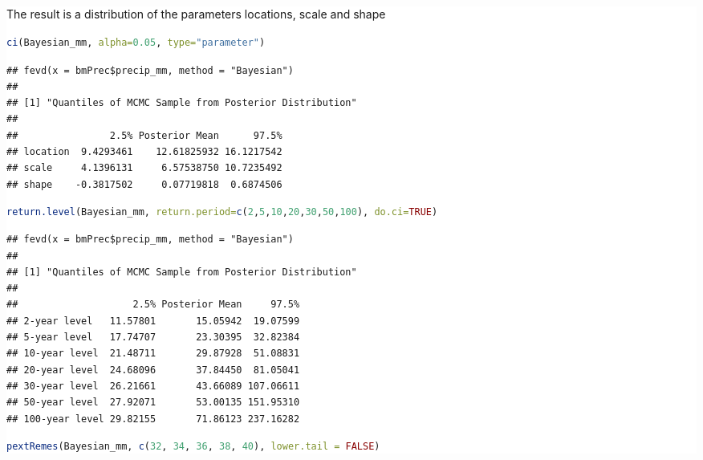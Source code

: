 The result is a distribution of the parameters locations, scale and
shape

``` r
ci(Bayesian_mm, alpha=0.05, type="parameter")
```

    ## fevd(x = bmPrec$precip_mm, method = "Bayesian")
    ## 
    ## [1] "Quantiles of MCMC Sample from Posterior Distribution"
    ## 
    ##                2.5% Posterior Mean      97.5%
    ## location  9.4293461    12.61825932 16.1217542
    ## scale     4.1396131     6.57538750 10.7235492
    ## shape    -0.3817502     0.07719818  0.6874506

``` r
return.level(Bayesian_mm, return.period=c(2,5,10,20,30,50,100), do.ci=TRUE)
```

    ## fevd(x = bmPrec$precip_mm, method = "Bayesian")
    ## 
    ## [1] "Quantiles of MCMC Sample from Posterior Distribution"
    ## 
    ##                    2.5% Posterior Mean     97.5%
    ## 2-year level   11.57801       15.05942  19.07599
    ## 5-year level   17.74707       23.30395  32.82384
    ## 10-year level  21.48711       29.87928  51.08831
    ## 20-year level  24.68096       37.84450  81.05041
    ## 30-year level  26.21661       43.66089 107.06611
    ## 50-year level  27.92071       53.00135 151.95310
    ## 100-year level 29.82155       71.86123 237.16282

``` r
pextRemes(Bayesian_mm, c(32, 34, 36, 38, 40), lower.tail = FALSE)
```
